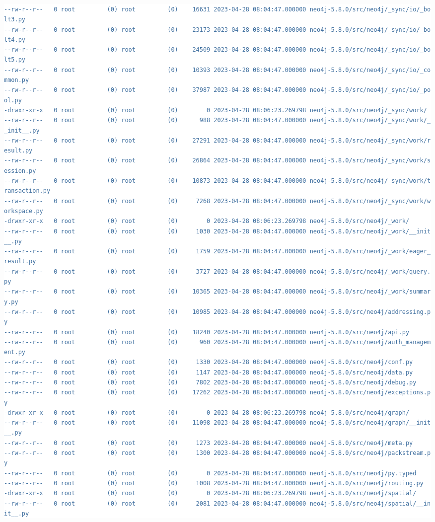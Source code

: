```diff
--rw-r--r--   0 root         (0) root         (0)    16631 2023-04-28 08:04:47.000000 neo4j-5.8.0/src/neo4j/_sync/io/_bolt3.py
--rw-r--r--   0 root         (0) root         (0)    23173 2023-04-28 08:04:47.000000 neo4j-5.8.0/src/neo4j/_sync/io/_bolt4.py
--rw-r--r--   0 root         (0) root         (0)    24509 2023-04-28 08:04:47.000000 neo4j-5.8.0/src/neo4j/_sync/io/_bolt5.py
--rw-r--r--   0 root         (0) root         (0)    10393 2023-04-28 08:04:47.000000 neo4j-5.8.0/src/neo4j/_sync/io/_common.py
--rw-r--r--   0 root         (0) root         (0)    37987 2023-04-28 08:04:47.000000 neo4j-5.8.0/src/neo4j/_sync/io/_pool.py
-drwxr-xr-x   0 root         (0) root         (0)        0 2023-04-28 08:06:23.269798 neo4j-5.8.0/src/neo4j/_sync/work/
--rw-r--r--   0 root         (0) root         (0)      988 2023-04-28 08:04:47.000000 neo4j-5.8.0/src/neo4j/_sync/work/__init__.py
--rw-r--r--   0 root         (0) root         (0)    27291 2023-04-28 08:04:47.000000 neo4j-5.8.0/src/neo4j/_sync/work/result.py
--rw-r--r--   0 root         (0) root         (0)    26864 2023-04-28 08:04:47.000000 neo4j-5.8.0/src/neo4j/_sync/work/session.py
--rw-r--r--   0 root         (0) root         (0)    10873 2023-04-28 08:04:47.000000 neo4j-5.8.0/src/neo4j/_sync/work/transaction.py
--rw-r--r--   0 root         (0) root         (0)     7268 2023-04-28 08:04:47.000000 neo4j-5.8.0/src/neo4j/_sync/work/workspace.py
-drwxr-xr-x   0 root         (0) root         (0)        0 2023-04-28 08:06:23.269798 neo4j-5.8.0/src/neo4j/_work/
--rw-r--r--   0 root         (0) root         (0)     1030 2023-04-28 08:04:47.000000 neo4j-5.8.0/src/neo4j/_work/__init__.py
--rw-r--r--   0 root         (0) root         (0)     1759 2023-04-28 08:04:47.000000 neo4j-5.8.0/src/neo4j/_work/eager_result.py
--rw-r--r--   0 root         (0) root         (0)     3727 2023-04-28 08:04:47.000000 neo4j-5.8.0/src/neo4j/_work/query.py
--rw-r--r--   0 root         (0) root         (0)    10365 2023-04-28 08:04:47.000000 neo4j-5.8.0/src/neo4j/_work/summary.py
--rw-r--r--   0 root         (0) root         (0)    10985 2023-04-28 08:04:47.000000 neo4j-5.8.0/src/neo4j/addressing.py
--rw-r--r--   0 root         (0) root         (0)    18240 2023-04-28 08:04:47.000000 neo4j-5.8.0/src/neo4j/api.py
--rw-r--r--   0 root         (0) root         (0)      960 2023-04-28 08:04:47.000000 neo4j-5.8.0/src/neo4j/auth_management.py
--rw-r--r--   0 root         (0) root         (0)     1330 2023-04-28 08:04:47.000000 neo4j-5.8.0/src/neo4j/conf.py
--rw-r--r--   0 root         (0) root         (0)     1147 2023-04-28 08:04:47.000000 neo4j-5.8.0/src/neo4j/data.py
--rw-r--r--   0 root         (0) root         (0)     7802 2023-04-28 08:04:47.000000 neo4j-5.8.0/src/neo4j/debug.py
--rw-r--r--   0 root         (0) root         (0)    17262 2023-04-28 08:04:47.000000 neo4j-5.8.0/src/neo4j/exceptions.py
-drwxr-xr-x   0 root         (0) root         (0)        0 2023-04-28 08:06:23.269798 neo4j-5.8.0/src/neo4j/graph/
--rw-r--r--   0 root         (0) root         (0)    11098 2023-04-28 08:04:47.000000 neo4j-5.8.0/src/neo4j/graph/__init__.py
--rw-r--r--   0 root         (0) root         (0)     1273 2023-04-28 08:04:47.000000 neo4j-5.8.0/src/neo4j/meta.py
--rw-r--r--   0 root         (0) root         (0)     1300 2023-04-28 08:04:47.000000 neo4j-5.8.0/src/neo4j/packstream.py
--rw-r--r--   0 root         (0) root         (0)        0 2023-04-28 08:04:47.000000 neo4j-5.8.0/src/neo4j/py.typed
--rw-r--r--   0 root         (0) root         (0)     1008 2023-04-28 08:04:47.000000 neo4j-5.8.0/src/neo4j/routing.py
-drwxr-xr-x   0 root         (0) root         (0)        0 2023-04-28 08:06:23.269798 neo4j-5.8.0/src/neo4j/spatial/
--rw-r--r--   0 root         (0) root         (0)     2081 2023-04-28 08:04:47.000000 neo4j-5.8.0/src/neo4j/spatial/__init__.py
```